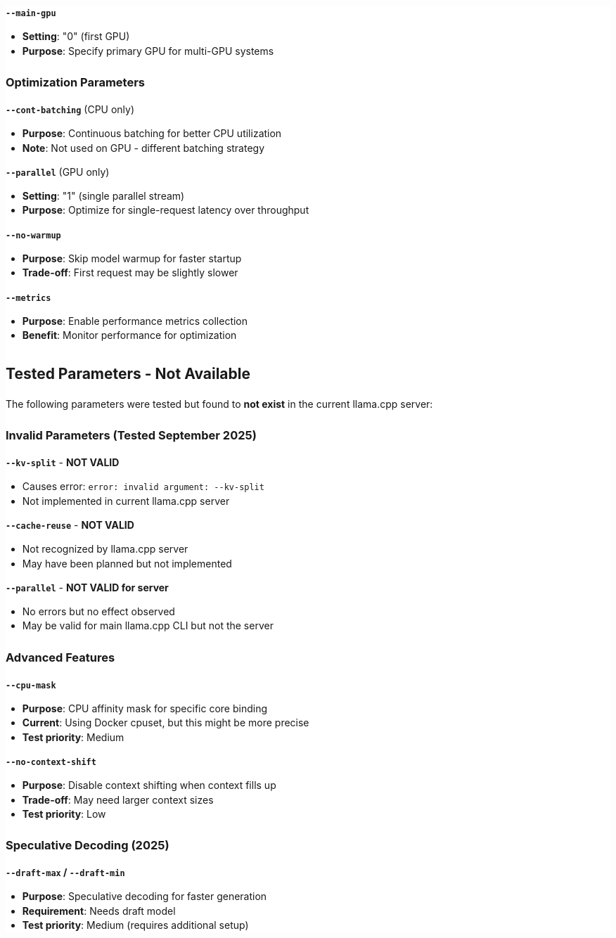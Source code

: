 **`--main-gpu`**
- **Setting**: "0" (first GPU)
- **Purpose**: Specify primary GPU for multi-GPU systems

### Optimization Parameters

**`--cont-batching`** (CPU only)
- **Purpose**: Continuous batching for better CPU utilization
- **Note**: Not used on GPU - different batching strategy

**`--parallel`** (GPU only)
- **Setting**: "1" (single parallel stream)
- **Purpose**: Optimize for single-request latency over throughput

**`--no-warmup`**
- **Purpose**: Skip model warmup for faster startup
- **Trade-off**: First request may be slightly slower

**`--metrics`**
- **Purpose**: Enable performance metrics collection
- **Benefit**: Monitor performance for optimization

## Tested Parameters - Not Available

The following parameters were tested but found to **not exist** in the current llama.cpp server:

### Invalid Parameters (Tested September 2025)
**`--kv-split`** - **NOT VALID**
- Causes error: `error: invalid argument: --kv-split`
- Not implemented in current llama.cpp server

**`--cache-reuse`** - **NOT VALID**
- Not recognized by llama.cpp server
- May have been planned but not implemented

**`--parallel`** - **NOT VALID for server**
- No errors but no effect observed
- May be valid for main llama.cpp CLI but not the server

### Advanced Features
**`--cpu-mask`**
- **Purpose**: CPU affinity mask for specific core binding
- **Current**: Using Docker cpuset, but this might be more precise
- **Test priority**: Medium

**`--no-context-shift`**
- **Purpose**: Disable context shifting when context fills up
- **Trade-off**: May need larger context sizes
- **Test priority**: Low

### Speculative Decoding (2025)
**`--draft-max` / `--draft-min`**
- **Purpose**: Speculative decoding for faster generation
- **Requirement**: Needs draft model
- **Test priority**: Medium (requires additional setup)
